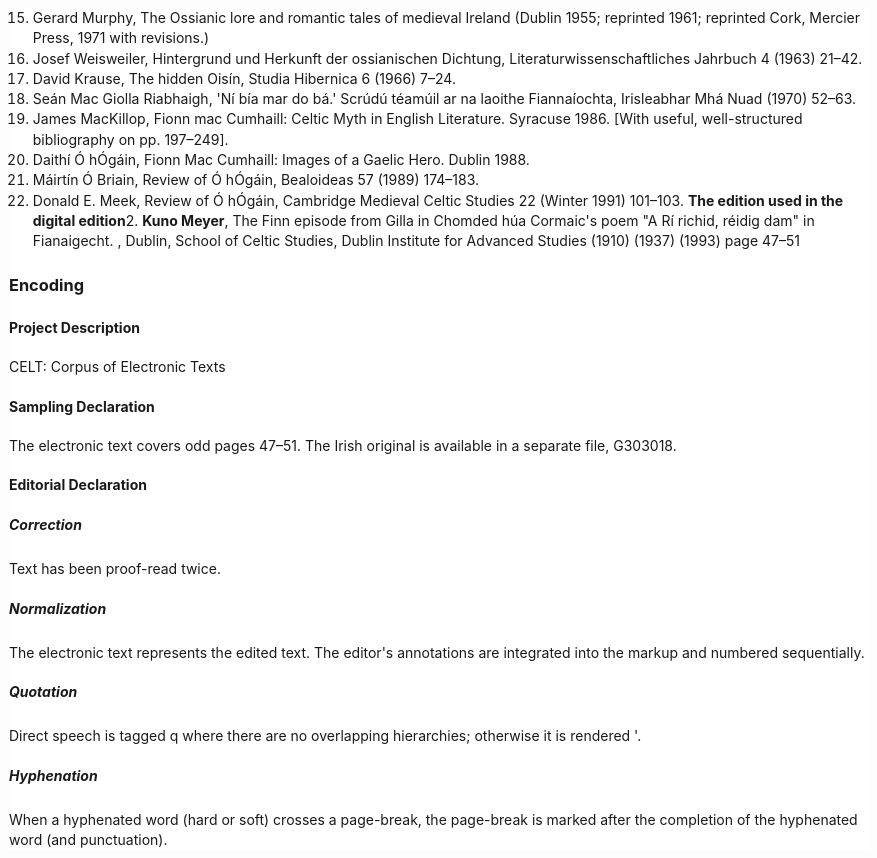 15. Gerard Murphy, The Ossianic lore and romantic tales of medieval Ireland (Dublin 1955; reprinted 1961; reprinted Cork, Mercier Press, 1971 with revisions.)
16. Josef Weisweiler, Hintergrund und Herkunft der ossianischen Dichtung, Literaturwissenschaftliches Jahrbuch 4 (1963) 21–42.
17. David Krause, The hidden Oisín, Studia Hibernica 6 (1966) 7–24.
18. Seán Mac Giolla Riabhaigh, 'Ní bía mar do bá.' Scrúdú téamúil ar na laoithe Fiannaíochta, Irisleabhar Mhá Nuad (1970) 52–63.
19. James MacKillop, Fionn mac Cumhaill: Celtic Myth in English Literature. Syracuse 1986. [With useful, well-structured bibliography on pp. 197–249].
20. Daithí Ó hÓgáin, Fionn Mac Cumhaill: Images of a Gaelic Hero. Dublin 1988.
21. Máirtín Ó Briain, Review of Ó hÓgáin, Bealoideas 57 (1989) 174–183.
22. Donald E. Meek, Review of Ó hÓgáin, Cambridge Medieval Celtic Studies 22 (Winter 1991) 101–103.
**The edition used in the digital edition**2. **Kuno Meyer**, The Finn episode from Gilla in Chomded húa Cormaic's 
poem "A Rí richid, réidig dam" in Fianaigecht. , Dublin, School of Celtic Studies, Dublin Institute for Advanced Studies (1910) (1937) (1993) page 47–51

### Encoding


#### Project Description


CELT: Corpus of Electronic Texts


#### Sampling Declaration


The electronic text covers odd pages 47–51. The Irish original is available in a separate file, G303018.


#### Editorial Declaration


##### Correction


Text has been proof-read twice.


##### Normalization


The electronic text represents the edited text. The editor's annotations are integrated into the markup and numbered sequentially.


##### Quotation


Direct speech is tagged q where there are no overlapping hierarchies; otherwise it is rendered '.


##### Hyphenation


When a hyphenated word (hard or soft) crosses a page-break, the page-break is marked after the completion of the hyphenated word (and punctuation).

